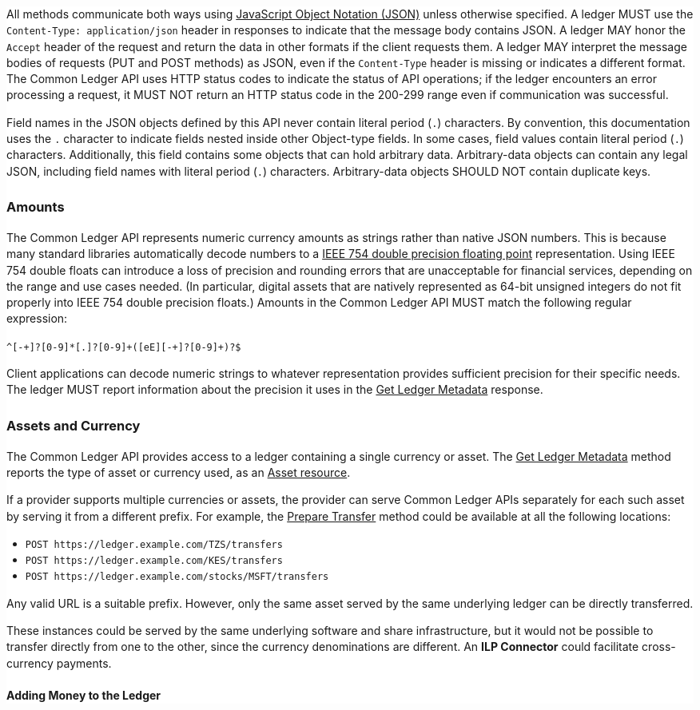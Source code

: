 All methods communicate both ways using [JavaScript Object Notation (JSON)](http://www.json.org/) unless otherwise specified. A ledger MUST use the `Content-Type: application/json` header in responses to indicate that the message body contains JSON. A ledger MAY honor the `Accept` header of the request and return the data in other formats if the client requests them. A ledger MAY interpret the message bodies of requests (PUT and POST methods) as JSON, even if the `Content-Type` header is missing or indicates a different format. The Common Ledger API uses HTTP status codes to indicate the status of API operations; if the ledger encounters an error processing a request, it MUST NOT return an HTTP status code in the 200-299 range even if communication was successful.

Field names in the JSON objects defined by this API never contain literal period (`.`) characters. By convention, this documentation uses the `.` character to indicate fields nested inside other Object-type fields. In some cases, field values contain literal period (`.`) characters. Additionally, this field contains some objects that can hold arbitrary data. Arbitrary-data objects can contain any legal JSON, including field names with literal period (`.`) characters. Arbitrary-data objects SHOULD NOT contain duplicate keys.


### Amounts
[amount]: #amounts

The Common Ledger API represents numeric currency amounts as strings rather than native JSON numbers. This is because many standard libraries automatically decode numbers to a [IEEE 754 double precision floating point](https://en.wikipedia.org/wiki/IEEE_floating_point) representation. Using IEEE 754 double floats can introduce a loss of precision and rounding errors that are unacceptable for financial services, depending on the range and use cases needed. (In particular, digital assets that are natively represented as 64-bit unsigned integers do not fit properly into IEEE 754 double precision floats.) Amounts in the Common Ledger API MUST match the following regular expression:

`^[-+]?[0-9]*[.]?[0-9]+([eE][-+]?[0-9]+)?$`

Client applications can decode numeric strings to whatever representation provides sufficient precision for their specific needs. The ledger MUST report information about the precision it uses in the [Get Ledger Metadata][] response.


### Assets and Currency

The Common Ledger API provides access to a ledger containing a single currency or asset. The [Get Ledger Metadata][] method reports the type of asset or currency used, as an [Asset resource][].

If a provider supports multiple currencies or assets, the provider can serve Common Ledger APIs separately for each such asset by serving it from a different prefix. For example, the [Prepare Transfer][] method could be available at all the following locations:

- `POST https://ledger.example.com/TZS/transfers`
- `POST https://ledger.example.com/KES/transfers`
- `POST https://ledger.example.com/stocks/MSFT/transfers`

Any valid URL is a suitable prefix. However, only the same asset served by the same underlying ledger can be directly transferred.

These instances could be served by the same underlying software and share infrastructure, but it would not be possible to transfer directly from one to the other, since the currency denominations are different. An **ILP Connector** could facilitate cross-currency payments.

#### Adding Money to the Ledger


[Transfer resource]: #transfer-resource
[UUID]: http://en.wikipedia.org/wiki/Universally_unique_identifier
[Account resource]: #account-resource
[Message resource]: #message-resource
[Asset resource]: #asset-resource
[Crypto-Condition]: #crypto-conditions
[Crypto-Condition Fulfillment]: #crypto-conditions
[URL]: #urls
[URLs]: #urls
[RFC6570]: https://tools.ietf.org/html/rfc6570
[Date-Time]: #date-time
[Get Ledger Metadata]: #get-ledger-metadata
[Prepare Transfer]: #prepare-transfer
[Submit Fulfillment]: #submit-fulfillment
[Reject Transfer]: #reject-transfer
[Get Transfer]: #get-transfer
[Get Transfer Fulfillment]: #get-transfer-fulfillment
[Get Account]: #get-account
[Send Message]: #send-message
[Get Auth Token]: #get-auth-token
[WebSocket]: #websocket
[Event Types]: #event-types
[Unauthorized]: #unauthorized
[InvalidUriParameterError]: #invaliduriparametererror
[InvalidBodyError]: #invalidbodyerror
[NotFoundError]: #notfounderror
[UnprocessableEntityError]: #unprocessableentityerror
[InsufficientFundsError]: #insufficientfundserror
[AlreadyExistsError]: #alreadyexistserror
[UnauthorizedError]: #unauthorizederror
[UnmetConditionError]: #unmetconditionerror
[TransferNotConditionalError]: #transfernotconditionalerror
[UnsupportedCryptoConditionError]: #unsupportedcryptoconditionerror
[TransferStateError]: #transferstateerror